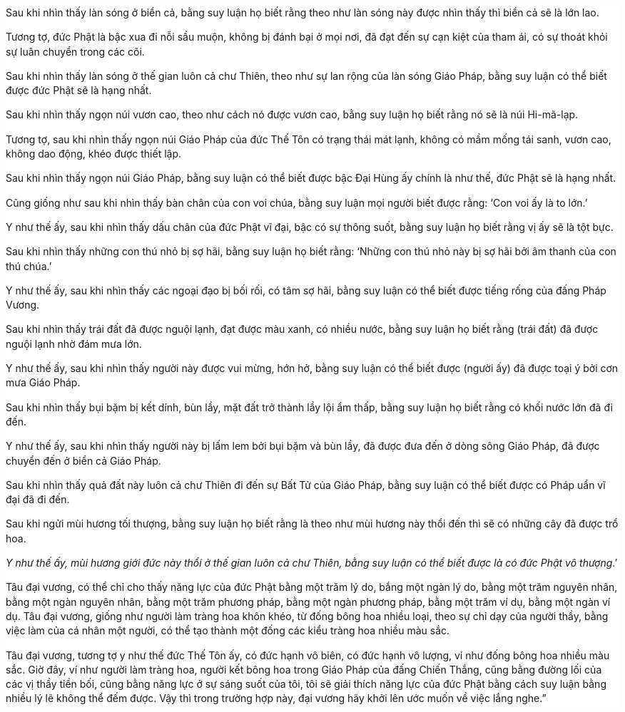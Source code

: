 Sau khi nhìn thấy làn sóng ở biển cả, bằng suy luận họ biết rằng theo như làn sóng này được nhìn thấy thì biển cả sẽ là lớn lao.

Tương tợ, đức Phật là bậc xua đi nỗi sầu muộn, không bị đánh bại ở mọi nơi, đã đạt đến sự cạn kiệt của tham ái, có sự thoát khỏi sự luân chuyển trong các cõi.

Sau khi nhìn thấy làn sóng ở thế gian luôn cả chư Thiên, theo như sự lan rộng của làn sóng Giáo Pháp, bằng suy luận có thể biết được đức Phật sẽ là hạng nhất.

Sau khi nhìn thấy ngọn núi vươn cao, theo như cách nó được vươn cao, bằng suy luận họ biết rằng nó sẽ là núi Hi-mã-lạp.

Tương tợ, sau khi nhìn thấy ngọn núi Giáo Pháp của đức Thế Tôn có trạng thái mát lạnh, không có mầm mống tái sanh, vươn cao, không dao động, khéo được thiết lập.

Sau khi nhìn thấy ngọn núi Giáo Pháp, bằng suy luận có thể biết được bậc Đại Hùng ấy chính là như thế, đức Phật sẽ là hạng nhất.

Cũng giống như sau khi nhìn thấy bàn chân của con voi chúa, bằng suy luận mọi người biết được rằng: ‘Con voi ấy là to lớn.’

Y như thế ấy, sau khi nhìn thấy dấu chân của đức Phật vĩ đại, bậc có sự thông suốt, bằng suy luận họ biết rằng vị ấy sẽ là tột bực.

Sau khi nhìn thấy những con thú nhỏ bị sợ hãi, bằng suy luận họ biết rằng: ‘Những con thú nhỏ này bị sợ hãi bởi âm thanh của con thú chúa.’

Y như thế ấy, sau khi nhìn thấy các ngoại đạo bị bối rối, có tâm sợ hãi, bằng suy luận có thể biết được tiếng rống của đấng Pháp Vương.

Sau khi nhìn thấy trái đất đã được nguội lạnh, đạt được màu xanh, có nhiều nước, bằng suy luận họ biết rằng (trái đất) đã được nguội lạnh nhờ đám mưa lớn.

Y như thế ấy, sau khi nhìn thấy người này được vui mừng, hớn hở, bằng suy luận có thể biết được (người ấy) đã được toại ý bởi cơn mưa Giáo Pháp.

Sau khi nhìn thấy bụi bặm bị kết dính, bùn lầy, mặt đất trở thành lầy lội ẩm thấp, bằng suy luận họ biết rằng có khối nước lớn đã đi đến.

Y như thế ấy, sau khi nhìn thấy người này bị lấm lem bởi bụi bặm và bùn lầy, đã được đưa đến ở dòng sông Giáo Pháp, đã được chuyển đến ở biển cả Giáo Pháp.

Sau khi nhìn thấy quả đất này luôn cả chư Thiên đi đến sự Bất Tử của Giáo Pháp, bằng suy luận có thể biết được có Pháp uẩn vĩ đại đã đi đến.

Sau khi ngửi mùi hương tối thượng, bằng suy luận họ biết rằng là theo như mùi hương này thổi đến thì sẽ có những cây đã được trổ hoa.

_Y như thế ấy, mùi hương giới đức này thổi ở thế gian luôn cả chư Thiên, bằng suy luận có thể biết được là có đức Phật vô thượng_.’

Tâu đại vương, có thể chỉ cho thấy năng lực của đức Phật bằng một trăm lý do, bắng một ngàn lý do, bằng một trăm nguyên nhân, bằng một ngàn nguyên nhân, bằng một trăm phương pháp, bằng một ngàn phương pháp, bằng một trăm ví dụ, bằng một ngàn ví dụ. Tâu đại vương, giống như người làm tràng hoa khôn khéo, từ đống bông hoa nhiều loại, theo sự chỉ dạy của người thầy, bằng việc làm của cá nhân một người, có thể tạo thành một đống các kiểu tràng hoa nhiều màu sắc.

Tâu đại vương, tương tợ y như thế đức Thế Tôn ấy, có đức hạnh vô biên, có đức hạnh vô lượng, ví như đống bông hoa nhiều màu sắc. Giờ đây, ví như người làm tràng hoa, người kết bông hoa trong Giáo Pháp của đấng Chiến Thắng, cũng bằng đường lối của các vị thầy tiền bối, cũng bằng năng lực ở sự sáng suốt của tôi, tôi sẽ giải thích năng lực của đức Phật bằng cách suy luận bằng nhiều lý lẽ không thể đếm được. Vậy thì trong trường hợp này, đại vương hãy khởi lên ước muốn về việc lắng nghe.”
